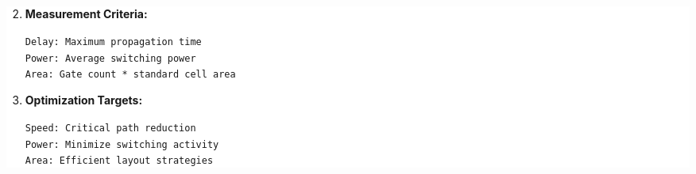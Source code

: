 2. **Measurement Criteria:**

   ```
   Delay: Maximum propagation time
   Power: Average switching power
   Area: Gate count * standard cell area
   ```

3. **Optimization Targets:**

   ```
   Speed: Critical path reduction
   Power: Minimize switching activity
   Area: Efficient layout strategies
   ```
